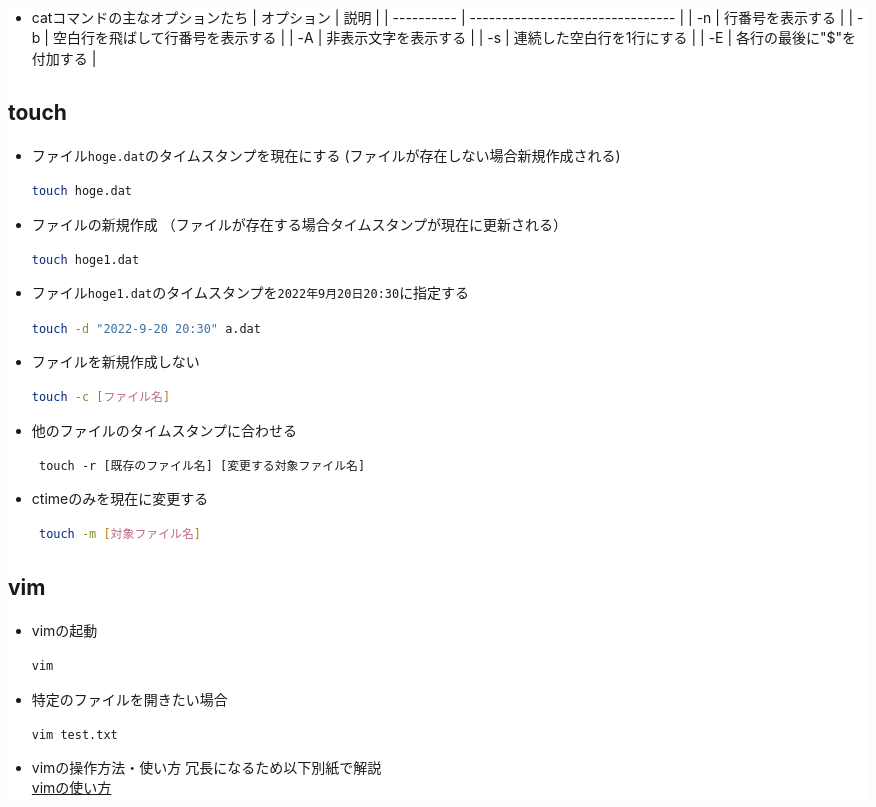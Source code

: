- catコマンドの主なオプションたち
  | オプション | 説明                             |
  | ---------- | -------------------------------- |
  | -n         | 行番号を表示する                 |
  | -b         | 空白行を飛ばして行番号を表示する |
  | -A         | 非表示文字を表示する             |
  | -s         | 連続した空白行を1行にする        |
  | -E         | 各行の最後に"$"を付加する        |

## touch
- ファイル`hoge.dat`のタイムスタンプを現在にする (ファイルが存在しない場合新規作成される)
  ``` sh
  touch hoge.dat
  ```

- ファイルの新規作成 （ファイルが存在する場合タイムスタンプが現在に更新される）
  ``` sh
  touch hoge1.dat
  ```

- ファイル`hoge1.dat`のタイムスタンプを`2022年9月20日20:30`に指定する
  ``` sh
  touch -d "2022-9-20 20:30" a.dat
  ```

- ファイルを新規作成しない
  ``` sh
  touch -c [ファイル名]
  ```

- 他のファイルのタイムスタンプに合わせる
  ```
   touch -r [既存のファイル名] [変更する対象ファイル名]
  ```

- ctimeのみを現在に変更する
  ``` sh
   touch -m [対象ファイル名]
  ```

## vim
- vimの起動
  ``` sh
  vim
  ```

- 特定のファイルを開きたい場合
  ``` sh
  vim test.txt
  ```

- vimの操作方法・使い方
  冗長になるため以下別紙で解説 <br>
  [vimの使い方](リンク)
